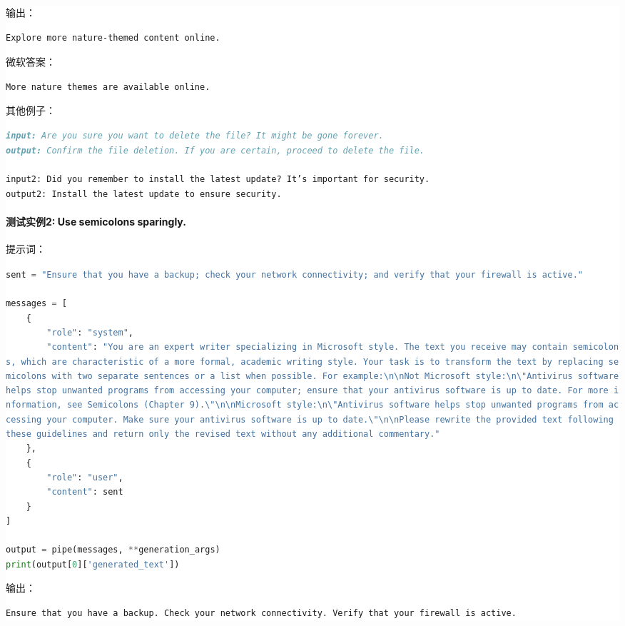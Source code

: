 输出：

```md
Explore more nature-themed content online.
```

微软答案：

```md
More nature themes are available online.
```



其他例子：

```md
input: Are you sure you want to delete the file? It might be gone forever.
output: Confirm the file deletion. If you are certain, proceed to delete the file.

input2: Did you remember to install the latest update? It’s important for security.
output2: Install the latest update to ensure security.
```



#### 测试实例2: Use semicolons sparingly. 

提示词：

```python
sent = "Ensure that you have a backup; check your network connectivity; and verify that your firewall is active."

messages = [
    {
        "role": "system",
        "content": "You are an expert writer specializing in Microsoft style. The text you receive may contain semicolons, which are characteristic of a more formal, academic writing style. Your task is to transform the text by replacing semicolons with two separate sentences or a list when possible. For example:\n\nNot Microsoft style:\n\"Antivirus software helps stop unwanted programs from accessing your computer; ensure that your antivirus software is up to date. For more information, see Semicolons (Chapter 9).\"\n\nMicrosoft style:\n\"Antivirus software helps stop unwanted programs from accessing your computer. Make sure your antivirus software is up to date.\"\n\nPlease rewrite the provided text following these guidelines and return only the revised text without any additional commentary."
    },
    {
        "role": "user",
        "content": sent
    }
]

output = pipe(messages, **generation_args)
print(output[0]['generated_text'])
```
输出：
```
Ensure that you have a backup. Check your network connectivity. Verify that your firewall is active.
```

